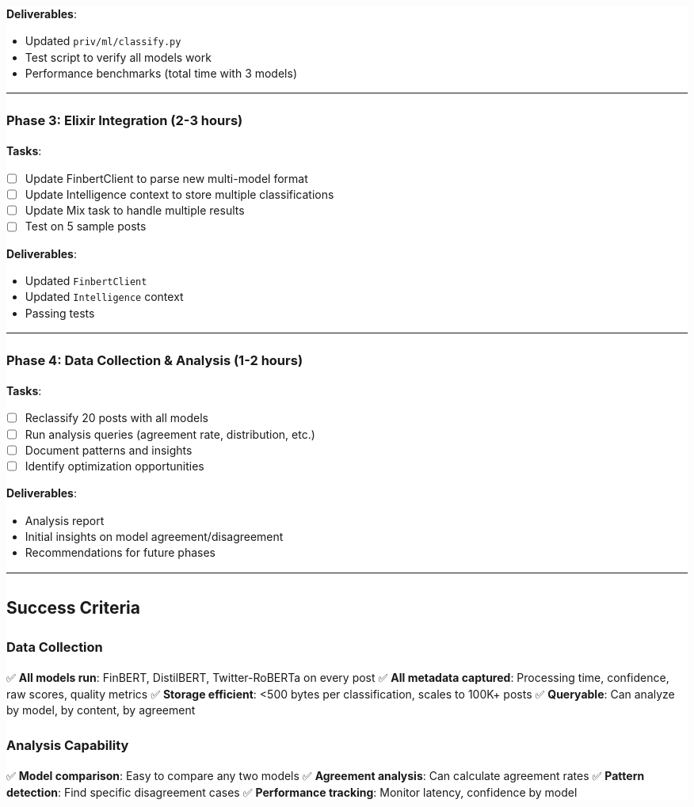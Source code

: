 **Deliverables**:
- Updated `priv/ml/classify.py`
- Test script to verify all models work
- Performance benchmarks (total time with 3 models)

---

### Phase 3: Elixir Integration (2-3 hours)

**Tasks**:
- [ ] Update FinbertClient to parse new multi-model format
- [ ] Update Intelligence context to store multiple classifications
- [ ] Update Mix task to handle multiple results
- [ ] Test on 5 sample posts

**Deliverables**:
- Updated `FinbertClient`
- Updated `Intelligence` context
- Passing tests

---

### Phase 4: Data Collection & Analysis (1-2 hours)

**Tasks**:
- [ ] Reclassify 20 posts with all models
- [ ] Run analysis queries (agreement rate, distribution, etc.)
- [ ] Document patterns and insights
- [ ] Identify optimization opportunities

**Deliverables**:
- Analysis report
- Initial insights on model agreement/disagreement
- Recommendations for future phases

---

## Success Criteria

### Data Collection

✅ **All models run**: FinBERT, DistilBERT, Twitter-RoBERTa on every post
✅ **All metadata captured**: Processing time, confidence, raw scores, quality metrics
✅ **Storage efficient**: <500 bytes per classification, scales to 100K+ posts
✅ **Queryable**: Can analyze by model, by content, by agreement

### Analysis Capability

✅ **Model comparison**: Easy to compare any two models
✅ **Agreement analysis**: Can calculate agreement rates
✅ **Pattern detection**: Find specific disagreement cases
✅ **Performance tracking**: Monitor latency, confidence by model
